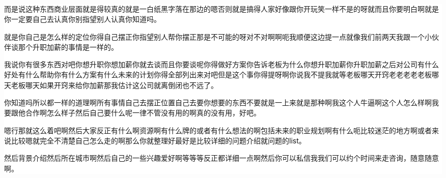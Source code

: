 而是说这种东西商业层面就是得较真的就是一白纸黑字落在那边的嗯否则就是搞得人家好像跟你开玩笑一样不是的呀就而且你要明白啊就是你一定要自己去认真你别指望别人认真你知道吗。

就是你自己是怎么样的定位你得自己摆正你指望别人帮你摆正那是不可能的呀对不对啊啊呃我顺便这边提一点就像我们前两天我跟一个小伙伴谈那个升职加薪的事情是一样的。

我说你有很多东西对吧你想升职你想加薪你就去谈而且你要谈呢你得做好方案你告诉老板为什么你想升职加薪你升职加薪之后对公司有什么好处有什么帮助你有什么方案有什么未来的计划你得全部列出来对吧但是这个事你得提呀啊你说我不提我就等老板哪天开窍老老老老老板哪天老板哪天如果开窍来给你加薪那我估计这公司就离倒闭也不远了。

你知道吗所以都一样的道理啊所有事情自己去摆正位置自己去要你想要的东西不要就是一上来就是那种啊我这个人牛逼啊这个人怎么样啊我要跟他合作啊怎么样子然后自己要什么呢一律不管没有用的啊真的没有用，好吧。

嗯行那就这么着吧啊然后大家反正有什么啊资源啊有什么牌的或者有什么想法的啊包括未来的职业规划啊有什么呃比较迷茫的地方啊或者来说比较嗯就完全不清楚自己怎么走的啊那么你就整理好最好是比较详细的问题介绍就问题的list。

然后背景介绍然后所在城市啊然后自己的一些兴趣爱好啊等等等反正都详细一点啊然后你可以私信我我们可以约个时间来走咨询，随意随意啊。

